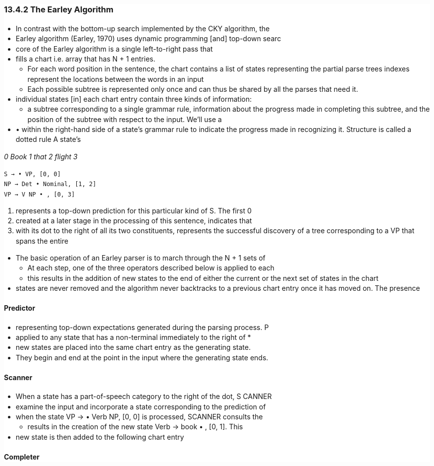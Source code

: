 ### 13.4.2 The Earley Algorithm

* In contrast with the bottom-up search implemented by the CKY algorithm, the
* Earley algorithm (Earley, 1970) uses dynamic programming [and] top-down searc
* core of the Earley algorithm is a single left-to-right pass that 
* fills a chart i.e. array that has N + 1 entries. 
  * For each word position in the sentence, the chart contains a 
    list of states representing the partial parse trees 
    indexes represent the locations between the words in an input 
  * Each possible subtree is represented only once and 
    can thus be shared by all the parses that need it.
* individual states [in] each chart entry contain three kinds of information:
  * a subtree corresponding to a single grammar rule, 
    information about the progress made in completing this subtree, and the
    position of the subtree with respect to the input. We’ll use a 
* • within the right-hand side of a state’s grammar rule to indicate the
  progress made in recognizing it. Structure is called a dotted rule A state’s

_0 Book 1 that 2 flight 3_

```
S → • VP, [0, 0] 
NP → Det • Nominal, [1, 2] 
VP → V NP • , [0, 3]
```

1. represents a top-down prediction for this particular kind of S. The first 0
2. created at a later stage in the processing of this sentence, indicates that
3. with its dot to the right of all its two constituents, represents the
   successful discovery of a tree corresponding to a VP that spans the entire
* The basic operation of an Earley parser is to march through the N + 1 sets of
  * At each step, one of the three operators described below is applied to each
  * this results in the addition of new states to the end of either the current
    or the next set of states in the chart
* states are never removed and the algorithm 
  never backtracks to a previous chart entry once it has moved on. The presence

#### Predictor

* representing top-down expectations generated during the parsing process.  P
* applied to any state that has a non-terminal immediately to the right of *
* new states are placed into the same chart entry as the generating state. 
* They begin and end at the point in the input where the generating state ends.

#### Scanner

* When a state has a part-of-speech category to the right of the dot, S CANNER
* examine the input and incorporate a state corresponding to the prediction of
* when the state VP → • Verb NP, [0, 0] is processed, SCANNER consults the
  * results in the creation of the new state Verb → book • , [0, 1]. This 
* new state is then added to the following chart entry 

#### Completer
